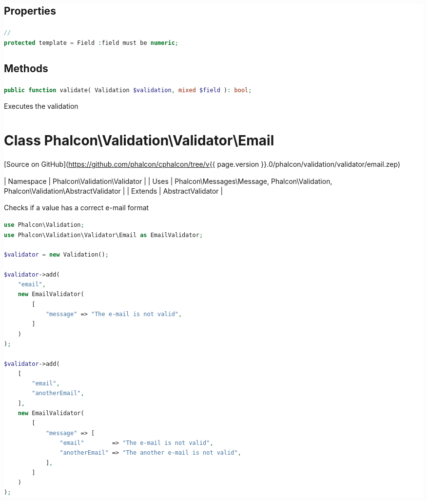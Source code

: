 
## Properties
```php
//
protected template = Field :field must be numeric;

```

## Methods
```php
public function validate( Validation $validation, mixed $field ): bool;
```
Executes the validation



        
<h1 id="validation-validator-email">Class Phalcon\Validation\Validator\Email</h1>

[Source on GitHub](https://github.com/phalcon/cphalcon/tree/v{{ page.version }}.0/phalcon/validation/validator/email.zep)

| Namespace  | Phalcon\Validation\Validator |
| Uses       | Phalcon\Messages\Message, Phalcon\Validation, Phalcon\Validation\AbstractValidator |
| Extends    | AbstractValidator |

Checks if a value has a correct e-mail format

```php
use Phalcon\Validation;
use Phalcon\Validation\Validator\Email as EmailValidator;

$validator = new Validation();

$validator->add(
    "email",
    new EmailValidator(
        [
            "message" => "The e-mail is not valid",
        ]
    )
);

$validator->add(
    [
        "email",
        "anotherEmail",
    ],
    new EmailValidator(
        [
            "message" => [
                "email"        => "The e-mail is not valid",
                "anotherEmail" => "The another e-mail is not valid",
            ],
        ]
    )
);
```
